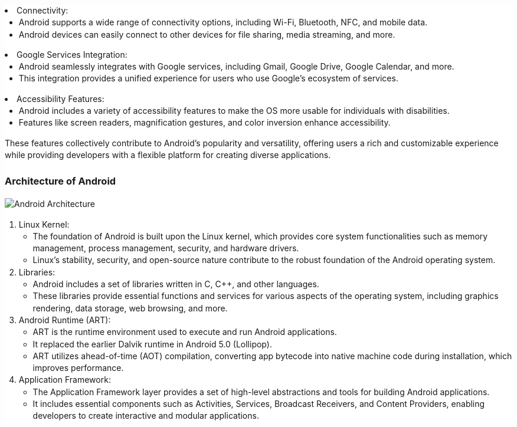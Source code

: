 </ul>
</li>
<li>Connectivity:
<ul>
<li>Android supports a wide range of connectivity options, including Wi-Fi, Bluetooth, NFC, and mobile data.</li>
<li>Android devices can easily connect to other devices for file sharing, media streaming, and more.</li>
</ul>
</li>
<li>Google Services Integration:
<ul>
<li>Android seamlessly integrates with Google services, including Gmail, Google Drive, Google Calendar, and more.</li>
<li>This integration provides a unified experience for users who use Google’s ecosystem of services.</li>
</ul>
</li>
<li>Accessibility Features:
<ul>
<li>Android includes a variety of accessibility features to make the OS more usable for individuals with disabilities.</li>
<li>Features like screen readers, magnification gestures, and color inversion enhance accessibility.</li>
</ul>
</li>
</ol>
<p>These features collectively contribute to Android’s popularity and versatility, offering users a rich and customizable experience while providing developers with a flexible platform for creating diverse applications.</p>
<h3 id="architecture-of-android">Architecture of Android</h3>
<p><img src="https://developer.android.com/static/guide/platform/images/android-stack_2x.png" alt="Android Architecture"></p>
<ol>
<li>Linux Kernel:
<ul>
<li>The foundation of Android is built upon the Linux kernel, which provides core system functionalities such as memory management, process management, security, and hardware drivers.</li>
<li>Linux’s stability, security, and open-source nature contribute to the robust foundation of the Android operating system.</li>
</ul>
</li>
<li>Libraries:
<ul>
<li>Android includes a set of libraries written in C, C++, and other languages.</li>
<li>These libraries provide essential functions and services for various aspects of the operating system, including graphics rendering, data storage, web browsing, and more.</li>
</ul>
</li>
<li>Android Runtime (ART):
<ul>
<li>ART is the runtime environment used to execute and run Android applications.</li>
<li>It replaced the earlier Dalvik runtime in Android 5.0 (Lollipop).</li>
<li>ART utilizes ahead-of-time (AOT) compilation, converting app bytecode into native machine code during installation, which improves performance.</li>
</ul>
</li>
<li>Application Framework:
<ul>
<li>The Application Framework layer provides a set of high-level abstractions and tools for building Android applications.</li>
<li>It includes essential components such as Activities, Services, Broadcast Receivers, and Content Providers, enabling developers to create interactive and modular applications.</li>
</ul>